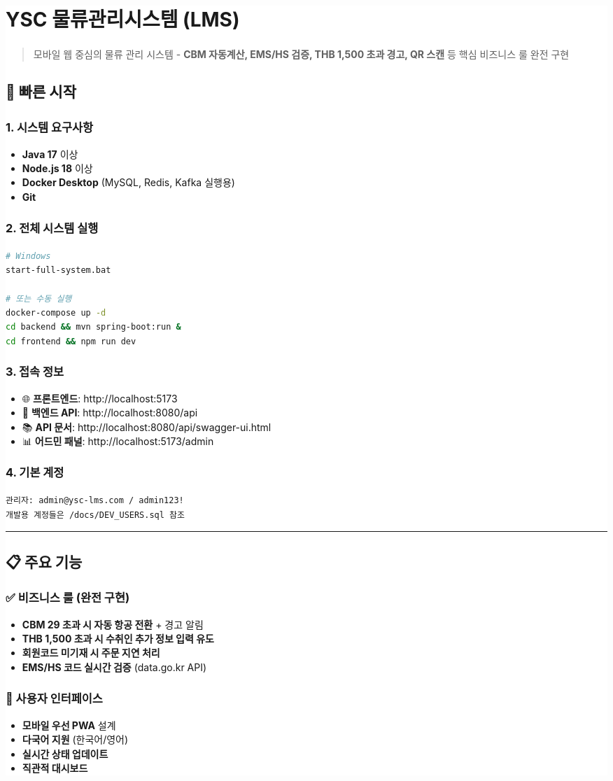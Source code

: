 # YSC 물류관리시스템 (LMS) 

> 모바일 웹 중심의 물류 관리 시스템 - **CBM 자동계산, EMS/HS 검증, THB 1,500 초과 경고, QR 스캔** 등 핵심 비즈니스 룰 완전 구현

## 🚀 빠른 시작

### 1. 시스템 요구사항
- **Java 17** 이상
- **Node.js 18** 이상  
- **Docker Desktop** (MySQL, Redis, Kafka 실행용)
- **Git**

### 2. 전체 시스템 실행
```bash
# Windows
start-full-system.bat

# 또는 수동 실행
docker-compose up -d
cd backend && mvn spring-boot:run &
cd frontend && npm run dev
```

### 3. 접속 정보
- 🌐 **프론트엔드**: http://localhost:5173
- 🚀 **백엔드 API**: http://localhost:8080/api  
- 📚 **API 문서**: http://localhost:8080/api/swagger-ui.html
- 📊 **어드민 패널**: http://localhost:5173/admin

### 4. 기본 계정
```
관리자: admin@ysc-lms.com / admin123!
개발용 계정들은 /docs/DEV_USERS.sql 참조
```

---

## 📋 주요 기능

### ✅ 비즈니스 룰 (완전 구현)
- **CBM 29 초과 시 자동 항공 전환** + 경고 알림
- **THB 1,500 초과 시 수취인 추가 정보 입력 유도**
- **회원코드 미기재 시 주문 지연 처리**
- **EMS/HS 코드 실시간 검증** (data.go.kr API)

### 📱 사용자 인터페이스
- **모바일 우선 PWA** 설계
- **다국어 지원** (한국어/영어)
- **실시간 상태 업데이트**
- **직관적 대시보드**
